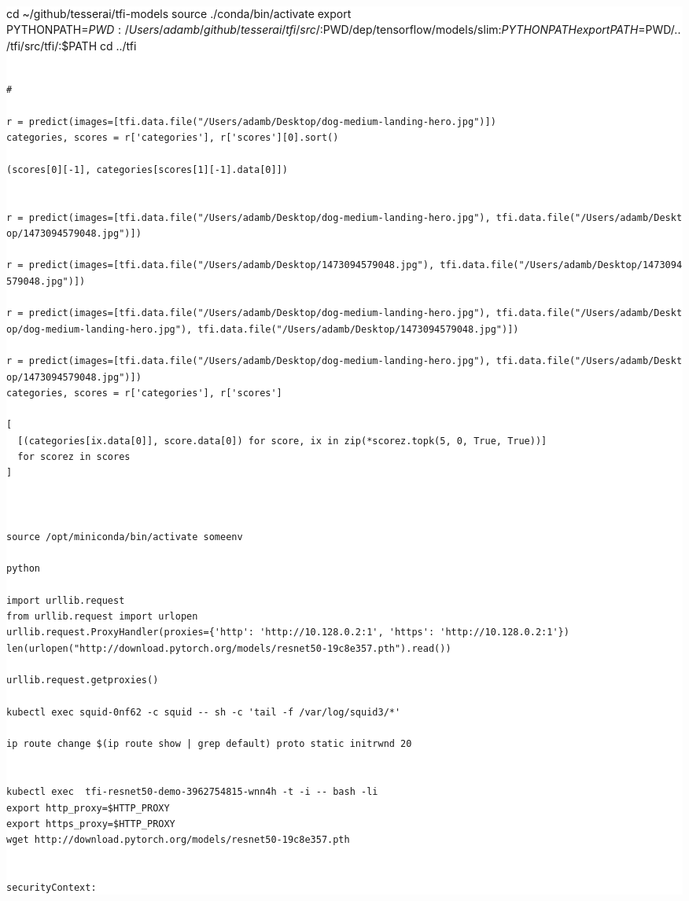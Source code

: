 

###

cd ~/github/tesserai/tfi-models
source ./conda/bin/activate
export PYTHONPATH=$PWD:/Users/adamb/github/tesserai/tfi/src/:$PWD/dep/tensorflow/models/slim:$PYTHONPATH
export PATH=$PWD/../tfi/src/tfi/:$PATH
cd ../tfi
```

#

r = predict(images=[tfi.data.file("/Users/adamb/Desktop/dog-medium-landing-hero.jpg")])
categories, scores = r['categories'], r['scores'][0].sort()

(scores[0][-1], categories[scores[1][-1].data[0]])


r = predict(images=[tfi.data.file("/Users/adamb/Desktop/dog-medium-landing-hero.jpg"), tfi.data.file("/Users/adamb/Desktop/1473094579048.jpg")])

r = predict(images=[tfi.data.file("/Users/adamb/Desktop/1473094579048.jpg"), tfi.data.file("/Users/adamb/Desktop/1473094579048.jpg")])

r = predict(images=[tfi.data.file("/Users/adamb/Desktop/dog-medium-landing-hero.jpg"), tfi.data.file("/Users/adamb/Desktop/dog-medium-landing-hero.jpg"), tfi.data.file("/Users/adamb/Desktop/1473094579048.jpg")])

r = predict(images=[tfi.data.file("/Users/adamb/Desktop/dog-medium-landing-hero.jpg"), tfi.data.file("/Users/adamb/Desktop/1473094579048.jpg")])
categories, scores = r['categories'], r['scores']

[
  [(categories[ix.data[0]], score.data[0]) for score, ix in zip(*scorez.topk(5, 0, True, True))]
  for scorez in scores
]



source /opt/miniconda/bin/activate someenv

python

import urllib.request
from urllib.request import urlopen
urllib.request.ProxyHandler(proxies={'http': 'http://10.128.0.2:1', 'https': 'http://10.128.0.2:1'})
len(urlopen("http://download.pytorch.org/models/resnet50-19c8e357.pth").read())

urllib.request.getproxies()

kubectl exec squid-0nf62 -c squid -- sh -c 'tail -f /var/log/squid3/*'

ip route change $(ip route show | grep default) proto static initrwnd 20


kubectl exec  tfi-resnet50-demo-3962754815-wnn4h -t -i -- bash -li
export http_proxy=$HTTP_PROXY
export https_proxy=$HTTP_PROXY
wget http://download.pytorch.org/models/resnet50-19c8e357.pth


securityContext:
```